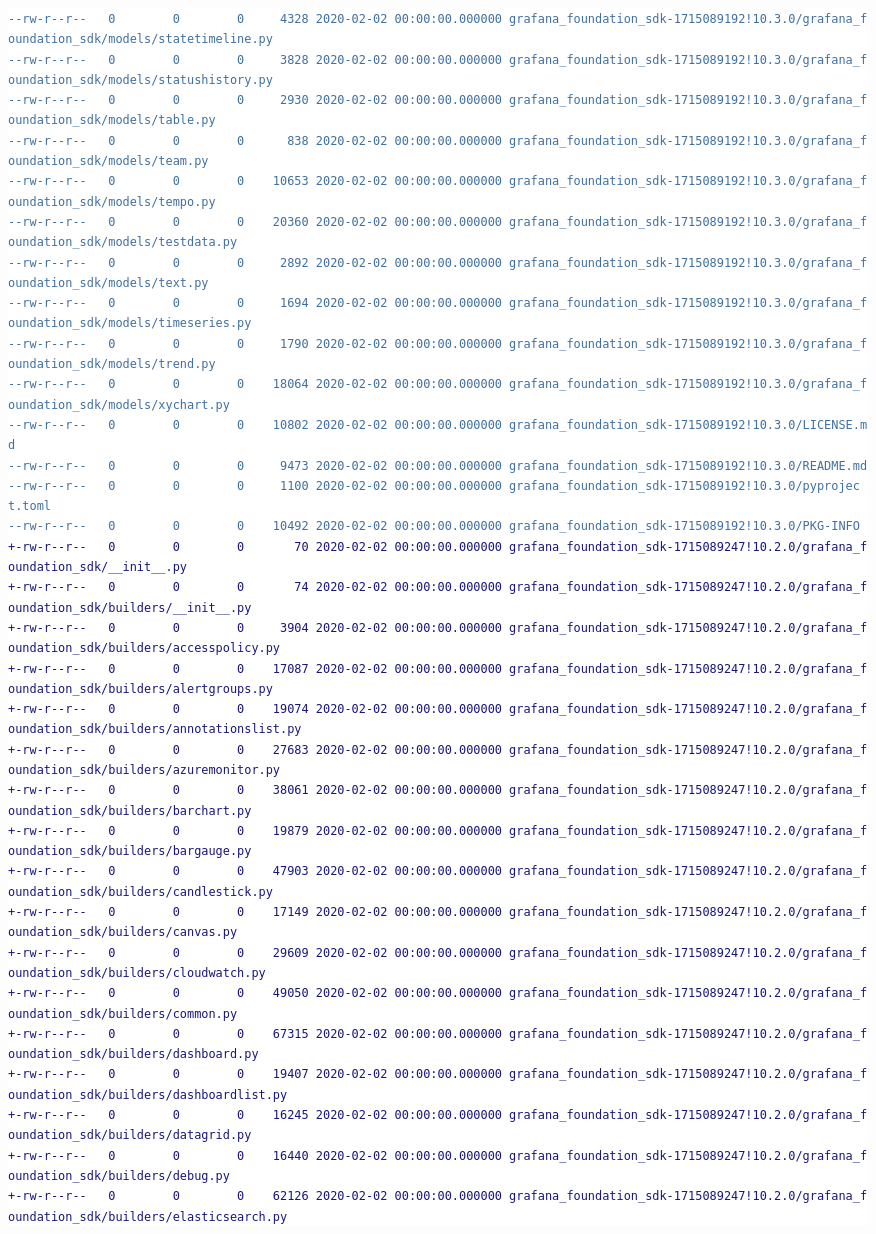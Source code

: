 ```diff
--rw-r--r--   0        0        0     4328 2020-02-02 00:00:00.000000 grafana_foundation_sdk-1715089192!10.3.0/grafana_foundation_sdk/models/statetimeline.py
--rw-r--r--   0        0        0     3828 2020-02-02 00:00:00.000000 grafana_foundation_sdk-1715089192!10.3.0/grafana_foundation_sdk/models/statushistory.py
--rw-r--r--   0        0        0     2930 2020-02-02 00:00:00.000000 grafana_foundation_sdk-1715089192!10.3.0/grafana_foundation_sdk/models/table.py
--rw-r--r--   0        0        0      838 2020-02-02 00:00:00.000000 grafana_foundation_sdk-1715089192!10.3.0/grafana_foundation_sdk/models/team.py
--rw-r--r--   0        0        0    10653 2020-02-02 00:00:00.000000 grafana_foundation_sdk-1715089192!10.3.0/grafana_foundation_sdk/models/tempo.py
--rw-r--r--   0        0        0    20360 2020-02-02 00:00:00.000000 grafana_foundation_sdk-1715089192!10.3.0/grafana_foundation_sdk/models/testdata.py
--rw-r--r--   0        0        0     2892 2020-02-02 00:00:00.000000 grafana_foundation_sdk-1715089192!10.3.0/grafana_foundation_sdk/models/text.py
--rw-r--r--   0        0        0     1694 2020-02-02 00:00:00.000000 grafana_foundation_sdk-1715089192!10.3.0/grafana_foundation_sdk/models/timeseries.py
--rw-r--r--   0        0        0     1790 2020-02-02 00:00:00.000000 grafana_foundation_sdk-1715089192!10.3.0/grafana_foundation_sdk/models/trend.py
--rw-r--r--   0        0        0    18064 2020-02-02 00:00:00.000000 grafana_foundation_sdk-1715089192!10.3.0/grafana_foundation_sdk/models/xychart.py
--rw-r--r--   0        0        0    10802 2020-02-02 00:00:00.000000 grafana_foundation_sdk-1715089192!10.3.0/LICENSE.md
--rw-r--r--   0        0        0     9473 2020-02-02 00:00:00.000000 grafana_foundation_sdk-1715089192!10.3.0/README.md
--rw-r--r--   0        0        0     1100 2020-02-02 00:00:00.000000 grafana_foundation_sdk-1715089192!10.3.0/pyproject.toml
--rw-r--r--   0        0        0    10492 2020-02-02 00:00:00.000000 grafana_foundation_sdk-1715089192!10.3.0/PKG-INFO
+-rw-r--r--   0        0        0       70 2020-02-02 00:00:00.000000 grafana_foundation_sdk-1715089247!10.2.0/grafana_foundation_sdk/__init__.py
+-rw-r--r--   0        0        0       74 2020-02-02 00:00:00.000000 grafana_foundation_sdk-1715089247!10.2.0/grafana_foundation_sdk/builders/__init__.py
+-rw-r--r--   0        0        0     3904 2020-02-02 00:00:00.000000 grafana_foundation_sdk-1715089247!10.2.0/grafana_foundation_sdk/builders/accesspolicy.py
+-rw-r--r--   0        0        0    17087 2020-02-02 00:00:00.000000 grafana_foundation_sdk-1715089247!10.2.0/grafana_foundation_sdk/builders/alertgroups.py
+-rw-r--r--   0        0        0    19074 2020-02-02 00:00:00.000000 grafana_foundation_sdk-1715089247!10.2.0/grafana_foundation_sdk/builders/annotationslist.py
+-rw-r--r--   0        0        0    27683 2020-02-02 00:00:00.000000 grafana_foundation_sdk-1715089247!10.2.0/grafana_foundation_sdk/builders/azuremonitor.py
+-rw-r--r--   0        0        0    38061 2020-02-02 00:00:00.000000 grafana_foundation_sdk-1715089247!10.2.0/grafana_foundation_sdk/builders/barchart.py
+-rw-r--r--   0        0        0    19879 2020-02-02 00:00:00.000000 grafana_foundation_sdk-1715089247!10.2.0/grafana_foundation_sdk/builders/bargauge.py
+-rw-r--r--   0        0        0    47903 2020-02-02 00:00:00.000000 grafana_foundation_sdk-1715089247!10.2.0/grafana_foundation_sdk/builders/candlestick.py
+-rw-r--r--   0        0        0    17149 2020-02-02 00:00:00.000000 grafana_foundation_sdk-1715089247!10.2.0/grafana_foundation_sdk/builders/canvas.py
+-rw-r--r--   0        0        0    29609 2020-02-02 00:00:00.000000 grafana_foundation_sdk-1715089247!10.2.0/grafana_foundation_sdk/builders/cloudwatch.py
+-rw-r--r--   0        0        0    49050 2020-02-02 00:00:00.000000 grafana_foundation_sdk-1715089247!10.2.0/grafana_foundation_sdk/builders/common.py
+-rw-r--r--   0        0        0    67315 2020-02-02 00:00:00.000000 grafana_foundation_sdk-1715089247!10.2.0/grafana_foundation_sdk/builders/dashboard.py
+-rw-r--r--   0        0        0    19407 2020-02-02 00:00:00.000000 grafana_foundation_sdk-1715089247!10.2.0/grafana_foundation_sdk/builders/dashboardlist.py
+-rw-r--r--   0        0        0    16245 2020-02-02 00:00:00.000000 grafana_foundation_sdk-1715089247!10.2.0/grafana_foundation_sdk/builders/datagrid.py
+-rw-r--r--   0        0        0    16440 2020-02-02 00:00:00.000000 grafana_foundation_sdk-1715089247!10.2.0/grafana_foundation_sdk/builders/debug.py
+-rw-r--r--   0        0        0    62126 2020-02-02 00:00:00.000000 grafana_foundation_sdk-1715089247!10.2.0/grafana_foundation_sdk/builders/elasticsearch.py
```